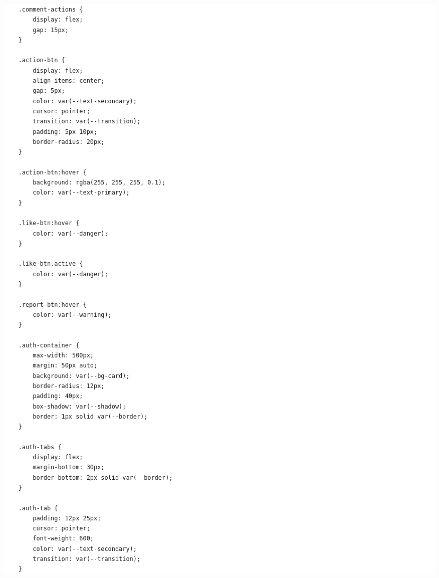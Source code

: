         .comment-actions {
            display: flex;
            gap: 15px;
        }
        
        .action-btn {
            display: flex;
            align-items: center;
            gap: 5px;
            color: var(--text-secondary);
            cursor: pointer;
            transition: var(--transition);
            padding: 5px 10px;
            border-radius: 20px;
        }
        
        .action-btn:hover {
            background: rgba(255, 255, 255, 0.1);
            color: var(--text-primary);
        }
        
        .like-btn:hover {
            color: var(--danger);
        }
        
        .like-btn.active {
            color: var(--danger);
        }
        
        .report-btn:hover {
            color: var(--warning);
        }

        .auth-container {
            max-width: 500px;
            margin: 50px auto;
            background: var(--bg-card);
            border-radius: 12px;
            padding: 40px;
            box-shadow: var(--shadow);
            border: 1px solid var(--border);
        }
        
        .auth-tabs {
            display: flex;
            margin-bottom: 30px;
            border-bottom: 2px solid var(--border);
        }
        
        .auth-tab {
            padding: 12px 25px;
            cursor: pointer;
            font-weight: 600;
            color: var(--text-secondary);
            transition: var(--transition);
        }
        